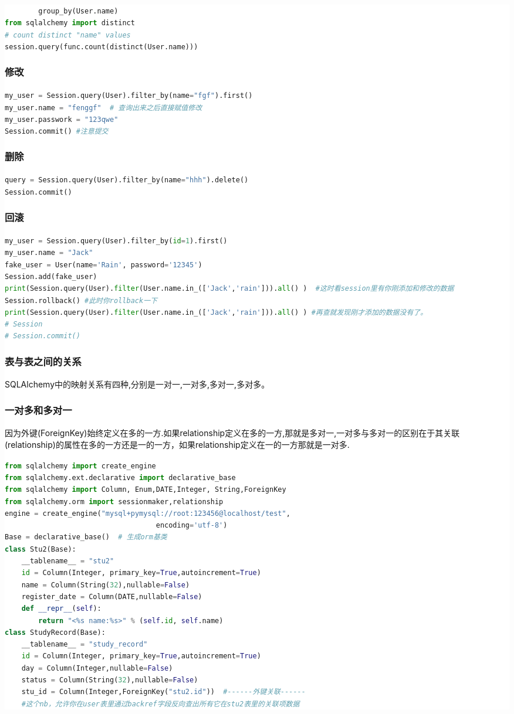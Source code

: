 ``` python
        group_by(User.name)
from sqlalchemy import distinct
# count distinct "name" values
session.query(func.count(distinct(User.name)))
```
### 修改

``` python
my_user = Session.query(User).filter_by(name="fgf").first()
my_user.name = "fenggf"  # 查询出来之后直接赋值修改
my_user.passwork = "123qwe"
Session.commit() #注意提交
```

### 删除

``` python
query = Session.query(User).filter_by(name="hhh").delete()
Session.commit()
```

### 回滚

``` python
my_user = Session.query(User).filter_by(id=1).first()
my_user.name = "Jack"
fake_user = User(name='Rain', password='12345')
Session.add(fake_user)
print(Session.query(User).filter(User.name.in_(['Jack','rain'])).all() )  #这时看session里有你刚添加和修改的数据
Session.rollback() #此时你rollback一下
print(Session.query(User).filter(User.name.in_(['Jack','rain'])).all() ) #再查就发现刚才添加的数据没有了。
# Session
# Session.commit()
```
### 表与表之间的关系

SQLAlchemy中的映射关系有四种,分别是一对一,一对多,多对一,多对多。

### 一对多和多对一

因为外键(ForeignKey)始终定义在多的一方.如果relationship定义在多的一方,那就是多对一,一对多与多对一的区别在于其关联(relationship)的属性在多的一方还是一的一方，如果relationship定义在一的一方那就是一对多.

``` python
from sqlalchemy import create_engine
from sqlalchemy.ext.declarative import declarative_base
from sqlalchemy import Column, Enum,DATE,Integer, String,ForeignKey
from sqlalchemy.orm import sessionmaker,relationship
engine = create_engine("mysql+pymysql://root:123456@localhost/test",
                                    encoding='utf-8')
Base = declarative_base()  # 生成orm基类
class Stu2(Base):
    __tablename__ = "stu2"
    id = Column(Integer, primary_key=True,autoincrement=True)
    name = Column(String(32),nullable=False)
    register_date = Column(DATE,nullable=False)
    def __repr__(self):
        return "<%s name:%s>" % (self.id, self.name)
class StudyRecord(Base):
    __tablename__ = "study_record"
    id = Column(Integer, primary_key=True,autoincrement=True)
    day = Column(Integer,nullable=False)
    status = Column(String(32),nullable=False)
    stu_id = Column(Integer,ForeignKey("stu2.id"))  #------外键关联------
    #这个nb，允许你在user表里通过backref字段反向查出所有它在stu2表里的关联项数据
```